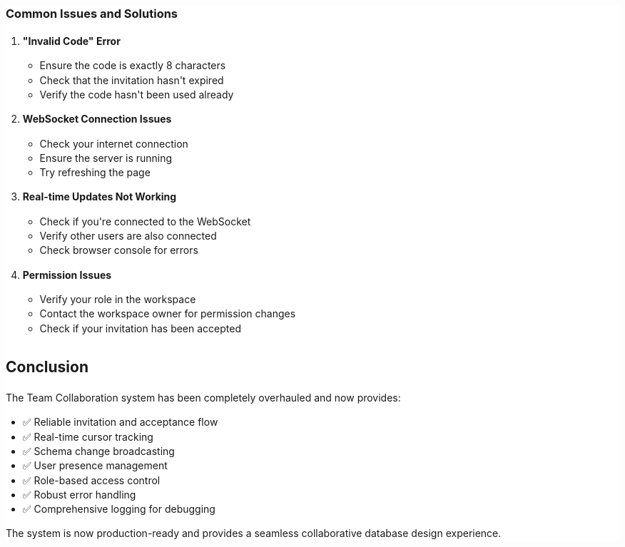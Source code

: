 ### Common Issues and Solutions

1. **"Invalid Code" Error**
   - Ensure the code is exactly 8 characters
   - Check that the invitation hasn't expired
   - Verify the code hasn't been used already

2. **WebSocket Connection Issues**
   - Check your internet connection
   - Ensure the server is running
   - Try refreshing the page

3. **Real-time Updates Not Working**
   - Check if you're connected to the WebSocket
   - Verify other users are also connected
   - Check browser console for errors

4. **Permission Issues**
   - Verify your role in the workspace
   - Contact the workspace owner for permission changes
   - Check if your invitation has been accepted

## Conclusion

The Team Collaboration system has been completely overhauled and now provides:
- ✅ Reliable invitation and acceptance flow
- ✅ Real-time cursor tracking
- ✅ Schema change broadcasting
- ✅ User presence management
- ✅ Role-based access control
- ✅ Robust error handling
- ✅ Comprehensive logging for debugging

The system is now production-ready and provides a seamless collaborative database design experience.